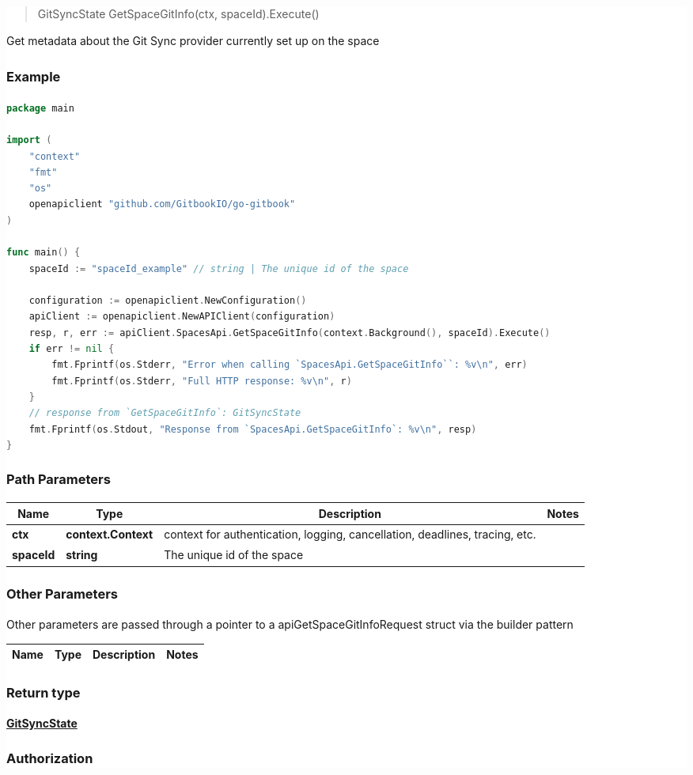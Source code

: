 > GitSyncState GetSpaceGitInfo(ctx, spaceId).Execute()

Get metadata about the Git Sync provider currently set up on the space

### Example

```go
package main

import (
    "context"
    "fmt"
    "os"
    openapiclient "github.com/GitbookIO/go-gitbook"
)

func main() {
    spaceId := "spaceId_example" // string | The unique id of the space

    configuration := openapiclient.NewConfiguration()
    apiClient := openapiclient.NewAPIClient(configuration)
    resp, r, err := apiClient.SpacesApi.GetSpaceGitInfo(context.Background(), spaceId).Execute()
    if err != nil {
        fmt.Fprintf(os.Stderr, "Error when calling `SpacesApi.GetSpaceGitInfo``: %v\n", err)
        fmt.Fprintf(os.Stderr, "Full HTTP response: %v\n", r)
    }
    // response from `GetSpaceGitInfo`: GitSyncState
    fmt.Fprintf(os.Stdout, "Response from `SpacesApi.GetSpaceGitInfo`: %v\n", resp)
}
```

### Path Parameters


Name | Type | Description  | Notes
------------- | ------------- | ------------- | -------------
**ctx** | **context.Context** | context for authentication, logging, cancellation, deadlines, tracing, etc.
**spaceId** | **string** | The unique id of the space | 

### Other Parameters

Other parameters are passed through a pointer to a apiGetSpaceGitInfoRequest struct via the builder pattern


Name | Type | Description  | Notes
------------- | ------------- | ------------- | -------------


### Return type

[**GitSyncState**](GitSyncState.md)

### Authorization

